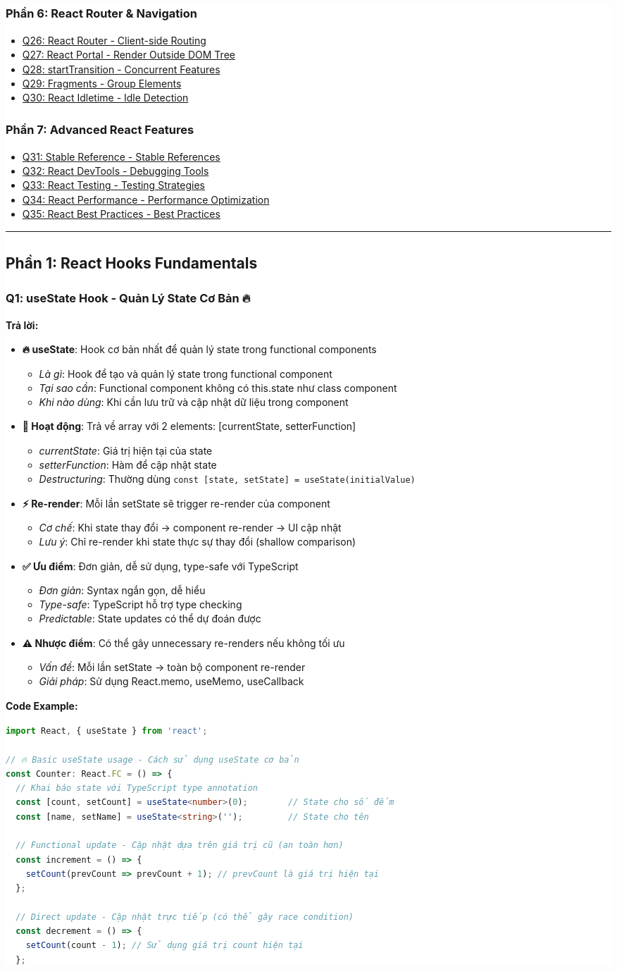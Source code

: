 ### **Phần 6: React Router & Navigation**
- [Q26: React Router - Client-side Routing](#q26-react-router---client-side-routing)
- [Q27: React Portal - Render Outside DOM Tree](#q27-react-portal---render-outside-dom-tree)
- [Q28: startTransition - Concurrent Features](#q28-starttransition---concurrent-features)
- [Q29: Fragments - Group Elements](#q29-fragments---group-elements)
- [Q30: React Idletime - Idle Detection](#q30-react-idletime---idle-detection)

### **Phần 7: Advanced React Features**
- [Q31: Stable Reference - Stable References](#q31-stable-reference---stable-references)
- [Q32: React DevTools - Debugging Tools](#q32-react-devtools---debugging-tools)
- [Q33: React Testing - Testing Strategies](#q33-react-testing---testing-strategies)
- [Q34: React Performance - Performance Optimization](#q34-react-performance---performance-optimization)
- [Q35: React Best Practices - Best Practices](#q35-react-best-practices---best-practices)

---

## **Phần 1: React Hooks Fundamentals**

### **Q1: useState Hook - Quản Lý State Cơ Bản** 🔥

**Trả lời:**
- **🔥 useState**: Hook cơ bản nhất để quản lý state trong functional components
  - *Là gì*: Hook để tạo và quản lý state trong functional component
  - *Tại sao cần*: Functional component không có this.state như class component
  - *Khi nào dùng*: Khi cần lưu trữ và cập nhật dữ liệu trong component

- **🎯 Hoạt động**: Trả về array với 2 elements: [currentState, setterFunction]
  - *currentState*: Giá trị hiện tại của state
  - *setterFunction*: Hàm để cập nhật state
  - *Destructuring*: Thường dùng `const [state, setState] = useState(initialValue)`

- **⚡ Re-render**: Mỗi lần setState sẽ trigger re-render của component
  - *Cơ chế*: Khi state thay đổi → component re-render → UI cập nhật
  - *Lưu ý*: Chỉ re-render khi state thực sự thay đổi (shallow comparison)

- **✅ Ưu điểm**: Đơn giản, dễ sử dụng, type-safe với TypeScript
  - *Đơn giản*: Syntax ngắn gọn, dễ hiểu
  - *Type-safe*: TypeScript hỗ trợ type checking
  - *Predictable*: State updates có thể dự đoán được

- **⚠️ Nhược điểm**: Có thể gây unnecessary re-renders nếu không tối ưu
  - *Vấn đề*: Mỗi lần setState → toàn bộ component re-render
  - *Giải pháp*: Sử dụng React.memo, useMemo, useCallback

**Code Example:**
```typescript
import React, { useState } from 'react';

// 🔥 Basic useState usage - Cách sử dụng useState cơ bản
const Counter: React.FC = () => {
  // Khai báo state với TypeScript type annotation
  const [count, setCount] = useState<number>(0);        // State cho số đếm
  const [name, setName] = useState<string>('');         // State cho tên

  // Functional update - Cập nhật dựa trên giá trị cũ (an toàn hơn)
  const increment = () => {
    setCount(prevCount => prevCount + 1); // prevCount là giá trị hiện tại
  };

  // Direct update - Cập nhật trực tiếp (có thể gây race condition)
  const decrement = () => {
    setCount(count - 1); // Sử dụng giá trị count hiện tại
  };

```